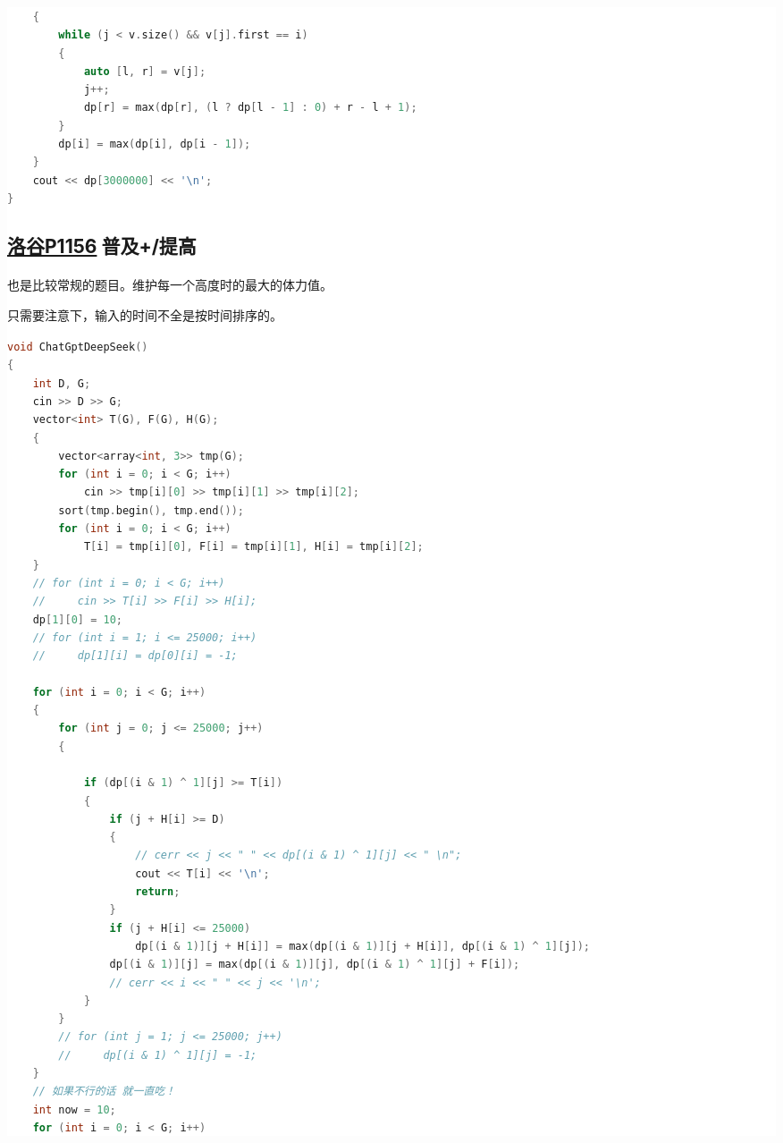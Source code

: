 ```cpp
    {
        while (j < v.size() && v[j].first == i)
        {
            auto [l, r] = v[j];
            j++;
            dp[r] = max(dp[r], (l ? dp[l - 1] : 0) + r - l + 1);
        }
        dp[i] = max(dp[i], dp[i - 1]);
    }
    cout << dp[3000000] << '\n';
}
```

## [洛谷P1156](https://www.luogu.com.cn/problem/P1156) 普及+/提高

也是比较常规的题目。维护每一个高度时的最大的体力值。

只需要注意下，输入的时间不全是按时间排序的。

```cpp
void ChatGptDeepSeek()
{
    int D, G;
    cin >> D >> G;
    vector<int> T(G), F(G), H(G);
    {
        vector<array<int, 3>> tmp(G);
        for (int i = 0; i < G; i++)
            cin >> tmp[i][0] >> tmp[i][1] >> tmp[i][2];
        sort(tmp.begin(), tmp.end());
        for (int i = 0; i < G; i++)
            T[i] = tmp[i][0], F[i] = tmp[i][1], H[i] = tmp[i][2];
    }
    // for (int i = 0; i < G; i++)
    //     cin >> T[i] >> F[i] >> H[i];
    dp[1][0] = 10;
    // for (int i = 1; i <= 25000; i++)
    //     dp[1][i] = dp[0][i] = -1;

    for (int i = 0; i < G; i++)
    {
        for (int j = 0; j <= 25000; j++)
        {

            if (dp[(i & 1) ^ 1][j] >= T[i])
            {
                if (j + H[i] >= D)
                {
                    // cerr << j << " " << dp[(i & 1) ^ 1][j] << " \n";
                    cout << T[i] << '\n';
                    return;
                }
                if (j + H[i] <= 25000)
                    dp[(i & 1)][j + H[i]] = max(dp[(i & 1)][j + H[i]], dp[(i & 1) ^ 1][j]);
                dp[(i & 1)][j] = max(dp[(i & 1)][j], dp[(i & 1) ^ 1][j] + F[i]);
                // cerr << i << " " << j << '\n';
            }
        }
        // for (int j = 1; j <= 25000; j++)
        //     dp[(i & 1) ^ 1][j] = -1;
    }
    // 如果不行的话 就一直吃！
    int now = 10;
    for (int i = 0; i < G; i++)
```